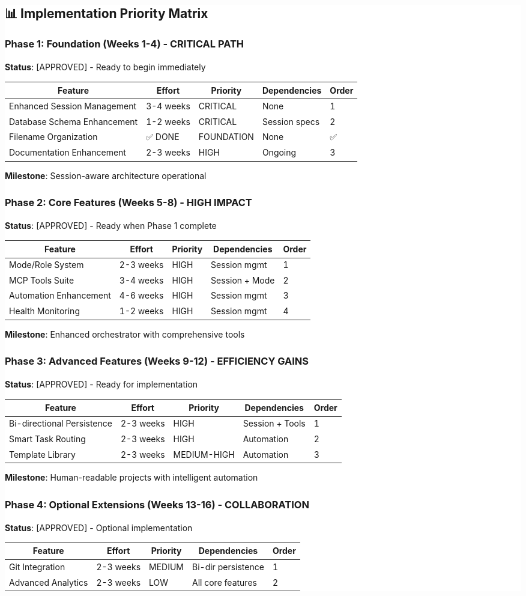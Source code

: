 
## 📊 Implementation Priority Matrix

### Phase 1: Foundation (Weeks 1-4) - CRITICAL PATH
**Status**: [APPROVED] - Ready to begin immediately

| Feature | Effort | Priority | Dependencies | Order |
|---------|--------|----------|--------------|-------|
| Enhanced Session Management | 3-4 weeks | CRITICAL | None | 1 |
| Database Schema Enhancement | 1-2 weeks | CRITICAL | Session specs | 2 |
| Filename Organization | ✅ DONE | FOUNDATION | None | ✅ |
| Documentation Enhancement | 2-3 weeks | HIGH | Ongoing | 3 |

**Milestone**: Session-aware architecture operational

### Phase 2: Core Features (Weeks 5-8) - HIGH IMPACT
**Status**: [APPROVED] - Ready when Phase 1 complete

| Feature | Effort | Priority | Dependencies | Order |
|---------|--------|----------|--------------|-------|
| Mode/Role System | 2-3 weeks | HIGH | Session mgmt | 1 |
| MCP Tools Suite | 3-4 weeks | HIGH | Session + Mode | 2 |
| Automation Enhancement | 4-6 weeks | HIGH | Session mgmt | 3 |
| Health Monitoring | 1-2 weeks | HIGH | Session mgmt | 4 |

**Milestone**: Enhanced orchestrator with comprehensive tools

### Phase 3: Advanced Features (Weeks 9-12) - EFFICIENCY GAINS
**Status**: [APPROVED] - Ready for implementation

| Feature | Effort | Priority | Dependencies | Order |
|---------|--------|----------|--------------|-------|
| Bi-directional Persistence | 2-3 weeks | HIGH | Session + Tools | 1 |
| Smart Task Routing | 2-3 weeks | HIGH | Automation | 2 |
| Template Library | 2-3 weeks | MEDIUM-HIGH | Automation | 3 |

**Milestone**: Human-readable projects with intelligent automation

### Phase 4: Optional Extensions (Weeks 13-16) - COLLABORATION
**Status**: [APPROVED] - Optional implementation

| Feature | Effort | Priority | Dependencies | Order |
|---------|--------|----------|--------------|-------|
| Git Integration | 2-3 weeks | MEDIUM | Bi-dir persistence | 1 |
| Advanced Analytics | 2-3 weeks | LOW | All core features | 2 |
